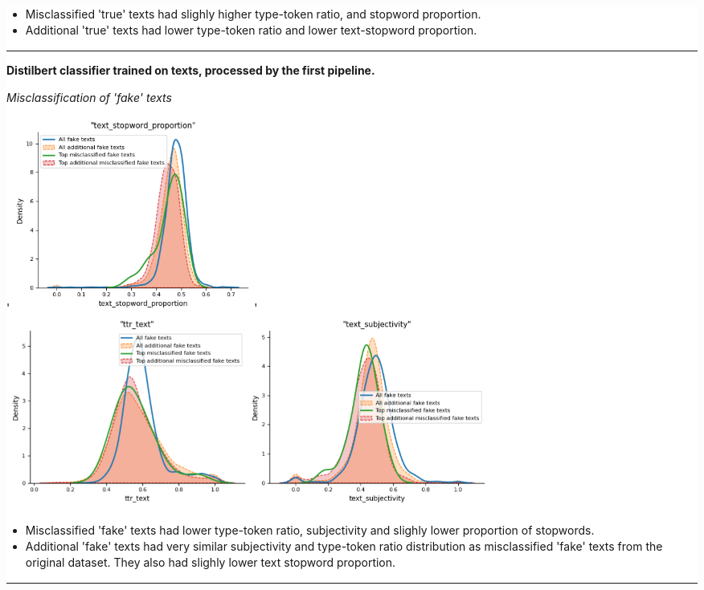 * Misclassified 'true' texts had slighly higher type-token ratio, and stopword proportion.
* Additional 'true' texts had lower type-token ratio and lower text-stopword proportion.

---

**Distilbert classifier trained on texts, processed by the first pipeline.**

*Misclassification of 'fake' texts*

'<img width=300 src='images/bert_one_fake_stopwords.png'/>
'<img width=600 src='images/bert_one_fake_ttr.png'/>

* Misclassified 'fake' texts had lower type-token ratio, subjectivity and slighly lower proportion of stopwords.
* Additional 'fake' texts had very similar subjectivity and type-token ratio distribution as misclassified 'fake' texts from the original dataset. They also had slighly lower text stopword proportion.

---